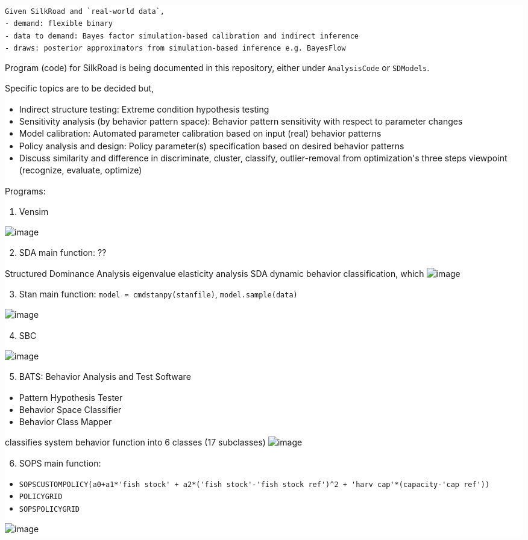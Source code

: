 ```
Given SilkRoad and `real-world data`,
- demand: flexible binary
- data to demand: Bayes factor simulation-based calibration and indirect inference
- draws: posterior approximators from simulation-based inference e.g. BayesFlow
```
Program (code) for SilkRoad is being documented in this repository, either under `AnalysisCode` or `SDModels`.

Specific topics are to be decided but,
- Indirect structure testing: Extreme condition hypothesis testing
- Sensitivity analysis (by behavior pattern space): Behavior pattern sensitivity with respect to parameter changes
- Model calibration: Automated parameter calibration based on input (real) behavior patterns
- Policy analysis and design: Policy parameter(s) specification based on desired behavior patterns
- Discuss similarity and difference in discriminate, cluster, classify, outlier-removal from optimization's three steps viewpoint (recognize, evaluate, optimize)

Programs:
1. Vensim
<img width="1292" alt="image" src="https://user-images.githubusercontent.com/30194633/183408642-71879dc6-e7d7-4aca-9e67-98b1d92e3eb1.png">

2. SDA
main function: ??

Structured Dominance Analysis eigenvalue elasticity analysis SDA dynamic behavior classification, which
![image](https://user-images.githubusercontent.com/30194633/183362622-34becb9d-262d-4de7-8875-670492f563a1.png)


3. Stan
main function: `model = cmdstanpy(stanfile)`, `model.sample(data)`
<img width="1057" alt="image" src="https://user-images.githubusercontent.com/30194633/183375778-302043e0-65f0-4926-9608-90a4a4f09ec5.png">

4. SBC

<img width="1348" alt="image" src="https://user-images.githubusercontent.com/30194633/183379610-34179829-4f4e-4d0b-8add-6d5c3f01cd25.png">

5. BATS: Behavior Analysis and Test Software 
- Pattern Hypothesis Tester
- Behavior Space Classifier
- Behavior Class Mapper

classifies system behavior function into 6 classes (17 subclasses)
![image](https://user-images.githubusercontent.com/30194633/183305467-207985ae-fd9f-474e-84da-a6f9307c69e0.png)


6. SOPS
main function: 
- `SOPSCUSTOMPOLICY(a0+a1*'fish stock' + a2*('fish stock'-'fish stock ref')^2 + 'harv cap'*(capacity-'cap ref'))`
- `POLICYGRID`
- `SOPSPOLICYGRID`

<img width="622" alt="image" src="https://user-images.githubusercontent.com/30194633/183408304-3d6c8399-4624-474c-ac1b-19d6176ca8dc.png">

